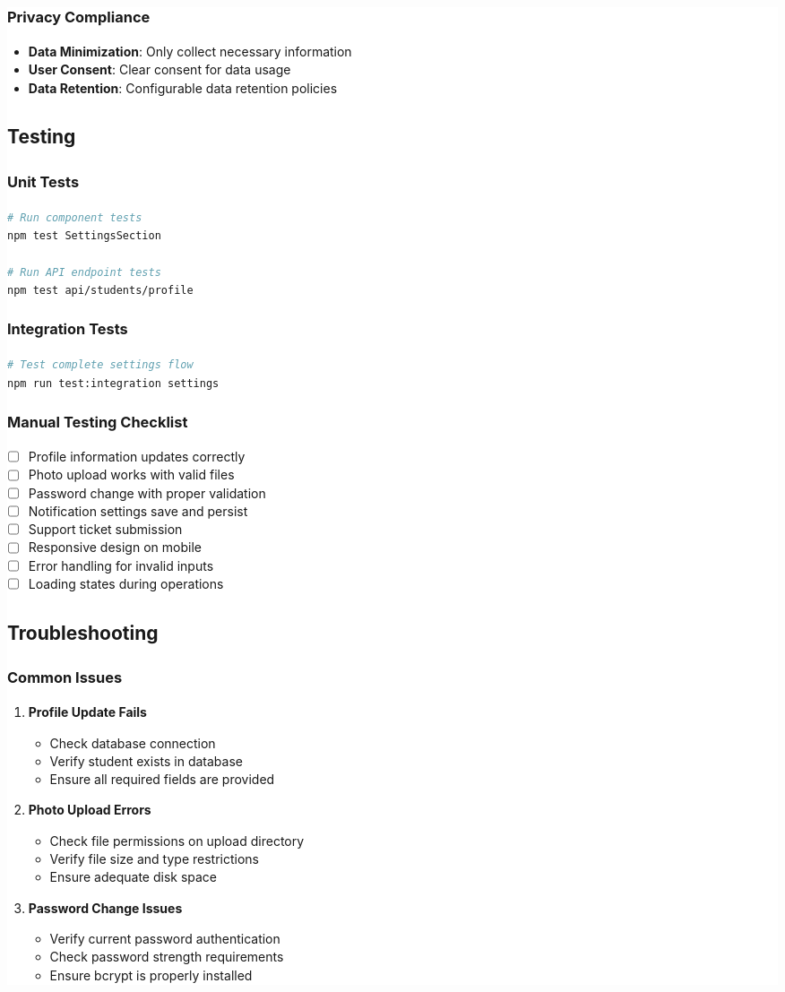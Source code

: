 ### Privacy Compliance
- **Data Minimization**: Only collect necessary information
- **User Consent**: Clear consent for data usage
- **Data Retention**: Configurable data retention policies

## Testing

### Unit Tests
```bash
# Run component tests
npm test SettingsSection

# Run API endpoint tests
npm test api/students/profile
```

### Integration Tests
```bash
# Test complete settings flow
npm run test:integration settings
```

### Manual Testing Checklist
- [ ] Profile information updates correctly
- [ ] Photo upload works with valid files
- [ ] Password change with proper validation
- [ ] Notification settings save and persist
- [ ] Support ticket submission
- [ ] Responsive design on mobile
- [ ] Error handling for invalid inputs
- [ ] Loading states during operations

## Troubleshooting

### Common Issues

1. **Profile Update Fails**
   - Check database connection
   - Verify student exists in database
   - Ensure all required fields are provided

2. **Photo Upload Errors**
   - Check file permissions on upload directory
   - Verify file size and type restrictions
   - Ensure adequate disk space

3. **Password Change Issues**
   - Verify current password authentication
   - Check password strength requirements
   - Ensure bcrypt is properly installed
